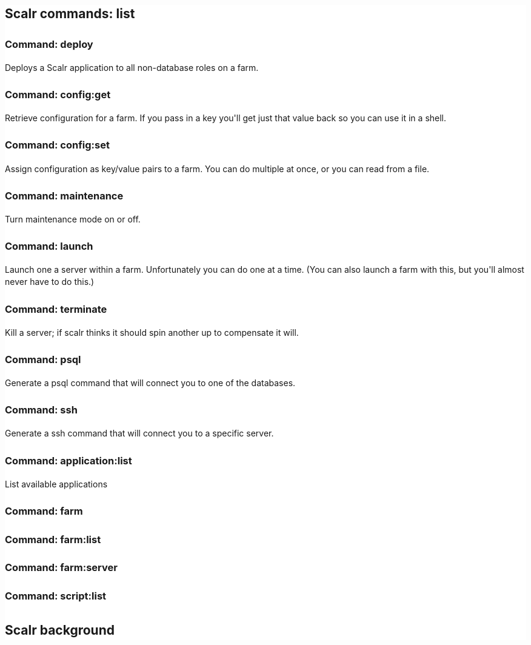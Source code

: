 ## Scalr commands: list

### Command: deploy

Deploys a Scalr application to all non-database roles on a farm.

### Command: config:get

Retrieve configuration for a farm. If you pass in a key you'll get just
that value back so you can use it in a shell.

### Command: config:set

Assign configuration as key/value pairs to a farm. You can do multiple at
once, or you can read from a file.

### Command: maintenance

Turn maintenance mode on or off.

### Command: launch

Launch one a server within a farm. Unfortunately you can do one at a time.
(You can also launch a farm with this, but you'll almost never have to do this.)

### Command: terminate

Kill a server; if scalr thinks it should spin another up to compensate it will.

### Command: psql

Generate a psql command that will connect you to one of the databases.

### Command: ssh

Generate a ssh command that will connect you to a specific server.

### Command: application:list

List available applications

### Command: farm

### Command: farm:list

### Command: farm:server

### Command: script:list

## Scalr background
